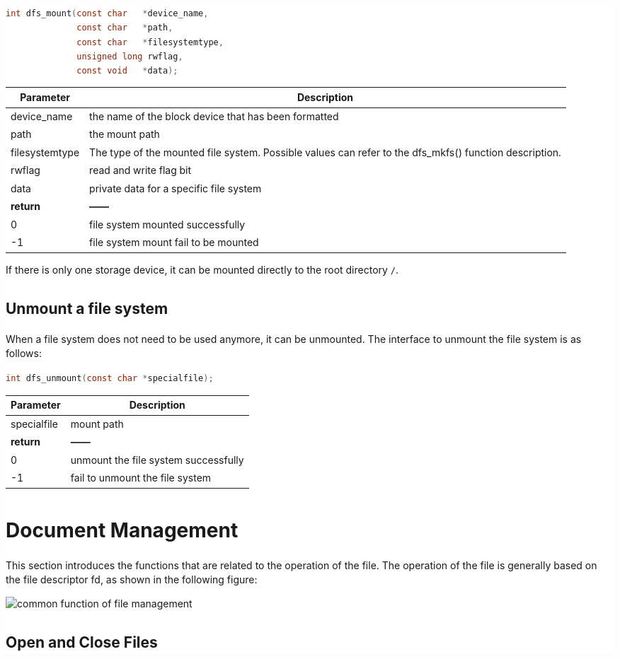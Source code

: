 ```c
int dfs_mount(const char   *device_name,
              const char   *path,
              const char   *filesystemtype,
              unsigned long rwflag,
              const void   *data);
```

|**Parameter**      |**Description**                    |
|----------------|------------------------------|
| device_name    | the name of the block device that has been formatted |
| path           | the mount path |
| filesystemtype | The type of the mounted file system. Possible values can refer to the dfs_mkfs() function description. |
| rwflag         | read and write flag bit |
| data           | private data for a specific file system |
|**return**      | **——**                     |
| 0              | file system mounted successfully |
| -1            | file system mount fail to be mounted |

If there is only one storage device, it can be mounted directly to the root directory `/`.

## Unmount a file system

When a file system does not need to be used anymore, it can be unmounted. The interface to unmount the file system is as follows:

```c
int dfs_unmount(const char *specialfile);
```

|**Parameter**   |**Description**                |
|-------------|--------------------------|
| specialfile | mount path |
|**return**   |**——**                  |
| 0           | unmount the file system successfully |
| -1         | fail to unmount the file system |

# Document Management

This section introduces the functions that are related to the operation of the file. The operation of the file is generally based on the file descriptor fd, as shown in the following figure:

![common function of file management](figures/fs-mg.png)

## Open and Close Files
